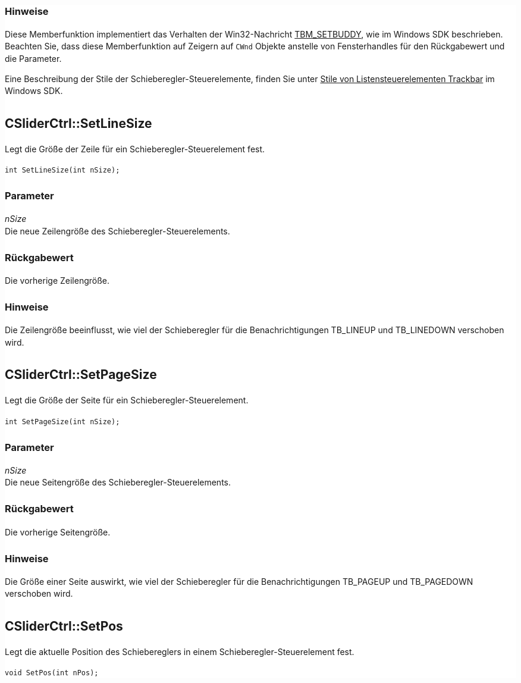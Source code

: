 ### <a name="remarks"></a>Hinweise  
 Diese Memberfunktion implementiert das Verhalten der Win32-Nachricht [TBM_SETBUDDY](/windows/desktop/Controls/tbm-setbuddy), wie im Windows SDK beschrieben. Beachten Sie, dass diese Memberfunktion auf Zeigern auf `CWnd` Objekte anstelle von Fensterhandles für den Rückgabewert und die Parameter.  
  
 Eine Beschreibung der Stile der Schieberegler-Steuerelemente, finden Sie unter [Stile von Listensteuerelementen Trackbar](/windows/desktop/Controls/trackbar-control-styles) im Windows SDK.  
  
##  <a name="setlinesize"></a>  CSliderCtrl::SetLineSize  
 Legt die Größe der Zeile für ein Schieberegler-Steuerelement fest.  
  
```  
int SetLineSize(int nSize);
```  
  
### <a name="parameters"></a>Parameter  
 *nSize*  
 Die neue Zeilengröße des Schieberegler-Steuerelements.  
  
### <a name="return-value"></a>Rückgabewert  
 Die vorherige Zeilengröße.  
  
### <a name="remarks"></a>Hinweise  
 Die Zeilengröße beeinflusst, wie viel der Schieberegler für die Benachrichtigungen TB_LINEUP und TB_LINEDOWN verschoben wird.  
  
##  <a name="setpagesize"></a>  CSliderCtrl::SetPageSize  
 Legt die Größe der Seite für ein Schieberegler-Steuerelement.  
  
```  
int SetPageSize(int nSize);
```  
  
### <a name="parameters"></a>Parameter  
 *nSize*  
 Die neue Seitengröße des Schieberegler-Steuerelements.  
  
### <a name="return-value"></a>Rückgabewert  
 Die vorherige Seitengröße.  
  
### <a name="remarks"></a>Hinweise  
 Die Größe einer Seite auswirkt, wie viel der Schieberegler für die Benachrichtigungen TB_PAGEUP und TB_PAGEDOWN verschoben wird.  
  
##  <a name="setpos"></a>  CSliderCtrl::SetPos  
 Legt die aktuelle Position des Schiebereglers in einem Schieberegler-Steuerelement fest.  
  
```  
void SetPos(int nPos);
```  
  